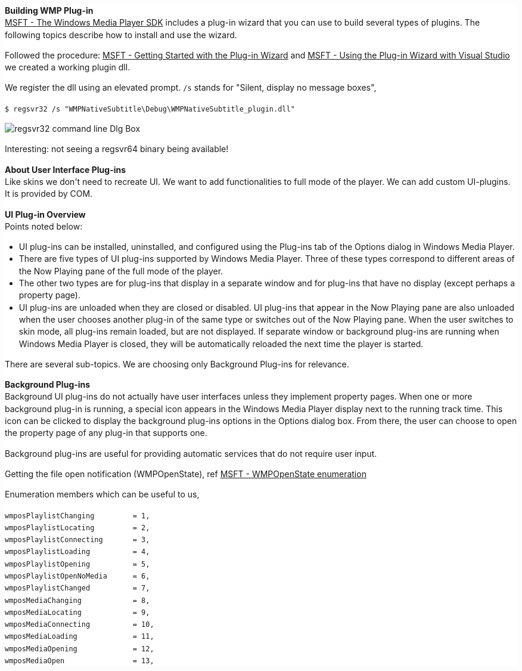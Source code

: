 **Building WMP Plug-in**  
[MSFT - The Windows Media Player SDK](https://learn.microsoft.com/en-us/windows/win32/wmp/windows-media-player-sdk) includes a plug-in wizard that you can use to build several types of plugins. The following topics describe how to install and use the wizard.


Followed the procedure: [MSFT - Getting Started with the Plug-in Wizard](https://learn.microsoft.com/en-us/windows/win32/wmp/getting-started-with-the-plug-in-wizard) and [MSFT - Using the Plug-in Wizard with Visual Studio](https://learn.microsoft.com/en-us/windows/win32/wmp/using-the-plug-in-wizard-with-visual-studio) we created a working plugin dll.

We register the dll using an elevated prompt. `/s` stands for "Silent, display no message boxes",

    $ regsvr32 /s "WMPNativeSubtitle\Debug\WMPNativeSubtitle_plugin.dll"

  
  
![regsvr32 command line Dlg Box](https://user-images.githubusercontent.com/7858031/219970548-f234778e-80ef-45bf-89bd-63926490bf8b.png)
  
Interesting: not seeing a regsvr64 binary being available!

**About User Interface Plug-ins**  
Like skins we don't need to recreate UI. We want to add functionalities to full mode of the player. We can add custom UI-plugins. It is provided by COM.  

**UI Plug-in Overview**  
Points noted below:  
- UI plug-ins can be installed, uninstalled, and configured using the Plug-ins tab of the Options dialog in Windows Media Player.
- There are five types of UI plug-ins supported by Windows Media Player. Three of these types correspond to different areas of the Now Playing pane of the full mode of the player.
- The other two types are for plug-ins that display in a separate window and for plug-ins that have no display (except perhaps a property page).
- UI plug-ins are unloaded when they are closed or disabled. UI plug-ins that appear in the Now Playing pane are also unloaded when the user chooses another plug-in of the same type or switches out of the Now Playing pane. When the user switches to skin mode, all plug-ins remain loaded, but are not displayed. If separate window or background plug-ins are running when Windows Media Player is closed, they will be automatically reloaded the next time the player is started.  
  
There are several sub-topics. We are choosing only Background Plug-ins for relevance.

**Background Plug-ins**  
Background UI plug-ins do not actually have user interfaces unless they implement property pages. When one or more background plug-in is running, a special icon appears in the Windows Media Player display next to the running track time. This icon can be clicked to display the background plug-ins options in the Options dialog box. From there, the user can choose to open the property page of any plug-in that supports one.  
  
Background plug-ins are useful for providing automatic services that do not require user input.

Getting the file open notification (WMPOpenState), ref [MSFT - WMPOpenState enumeration
](https://learn.microsoft.com/en-us/previous-versions/windows/desktop/api/wmp/ne-wmp-wmpopenstate)

Enumeration members which can be useful to us,

    wmposPlaylistChanging         = 1,
    wmposPlaylistLocating         = 2,
    wmposPlaylistConnecting       = 3,
    wmposPlaylistLoading          = 4,
    wmposPlaylistOpening          = 5,
    wmposPlaylistOpenNoMedia      = 6,
    wmposPlaylistChanged          = 7,
    wmposMediaChanging            = 8,
    wmposMediaLocating            = 9,
    wmposMediaConnecting          = 10,
    wmposMediaLoading             = 11,
    wmposMediaOpening             = 12,
    wmposMediaOpen                = 13,

